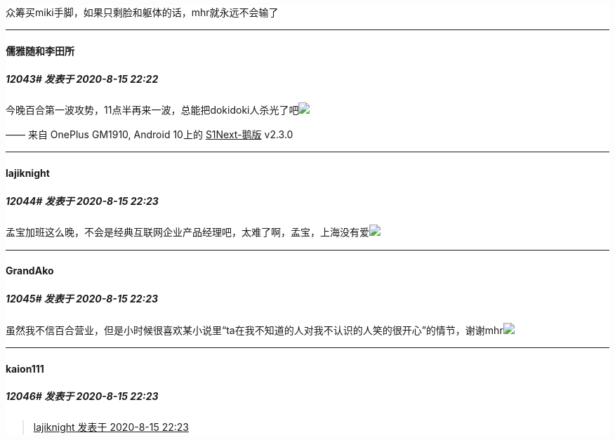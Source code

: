 


众筹买miki手脚，如果只剩脸和躯体的话，mhr就永远不会输了







-----

####  儒雅随和李田所  
##### 12043#       发表于 2020-8-15 22:22




今晚百合第一波攻势，11点半再来一波，总能把dokidoki人杀光了吧<img src="https://static.saraba1st.com/image/smiley/face2017/087.gif" referrerpolicy="no-referrer">

—— 来自 OnePlus GM1910, Android 10上的 [S1Next-鹅版](https://github.com/ykrank/S1-Next/releases) v2.3.0







-----

####  lajiknight  
##### 12044#       发表于 2020-8-15 22:23




孟宝加班这么晚，不会是经典互联网企业产品经理吧，太难了啊，孟宝，上海没有爱<img src="https://static.saraba1st.com/image/smiley/face2017/138.png" referrerpolicy="no-referrer">







-----

####  GrandAko  
##### 12045#       发表于 2020-8-15 22:23




虽然我不信百合营业，但是小时候很喜欢某小说里“ta在我不知道的人对我不认识的人笑的很开心”的情节，谢谢mhr<img src="https://static.saraba1st.com/image/smiley/face2017/072.png" referrerpolicy="no-referrer">







-----

####  kaion111  
##### 12046#       发表于 2020-8-15 22:23



<blockquote><a href="httphttps://bbs.saraba1st.com/2b/forum.php?mod=redirect&amp;goto=findpost&amp;pid=48443311&amp;ptid=1949964" target="_blank">lajiknight 发表于 2020-8-15 22:23</a>
